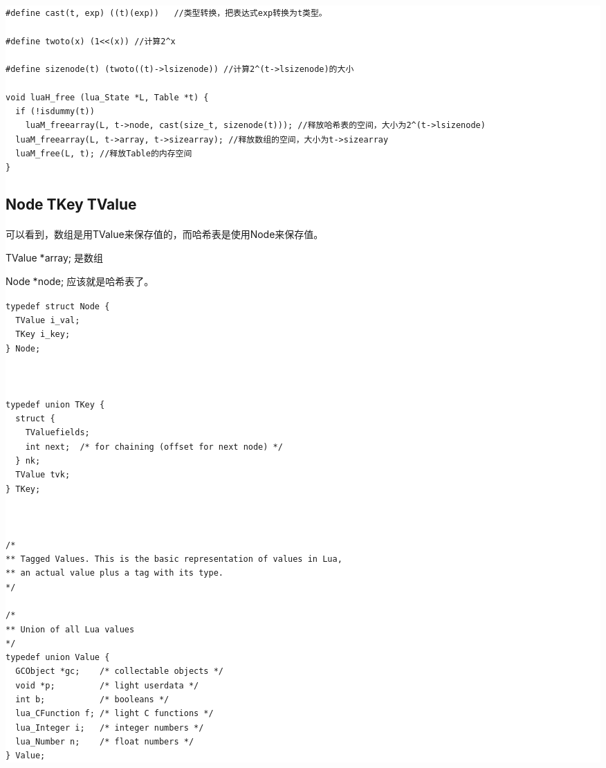     
    
    #define cast(t, exp) ((t)(exp))   //类型转换，把表达式exp转换为t类型。
    
    #define twoto(x) (1<<(x)) //计算2^x
    
    #define sizenode(t) (twoto((t)->lsizenode)) //计算2^(t->lsizenode)的大小
    
    void luaH_free (lua_State *L, Table *t) {
      if (!isdummy(t))
        luaM_freearray(L, t->node, cast(size_t, sizenode(t))); //释放哈希表的空间，大小为2^(t->lsizenode)
      luaM_freearray(L, t->array, t->sizearray); //释放数组的空间，大小为t->sizearray
      luaM_free(L, t); //释放Table的内存空间
    }
    

## Node TKey TValue

可以看到，数组是用TValue来保存值的，而哈希表是使用Node来保存值。

TValue *array; 是数组

Node *node; 应该就是哈希表了。

    
    
    typedef struct Node {
      TValue i_val;
      TKey i_key;
    } Node;
    
    
    
    typedef union TKey {
      struct {
        TValuefields;
        int next;  /* for chaining (offset for next node) */
      } nk;
      TValue tvk;
    } TKey;
    
    
    
    /*
    ** Tagged Values. This is the basic representation of values in Lua,
    ** an actual value plus a tag with its type.
    */
    
    /*
    ** Union of all Lua values
    */
    typedef union Value {
      GCObject *gc;    /* collectable objects */
      void *p;         /* light userdata */
      int b;           /* booleans */
      lua_CFunction f; /* light C functions */
      lua_Integer i;   /* integer numbers */
      lua_Number n;    /* float numbers */
    } Value;
    